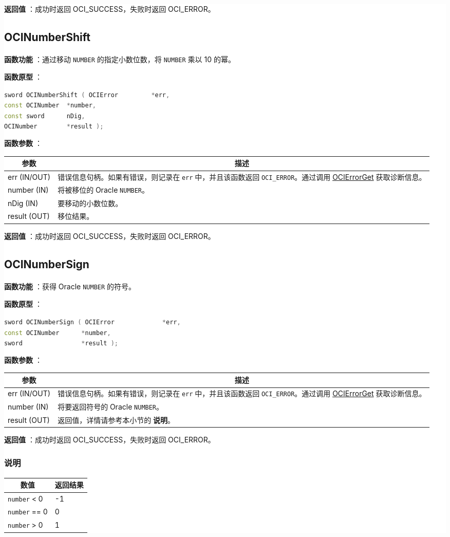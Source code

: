 **返回值** ：成功时返回 OCI_SUCCESS，失败时返回 OCI_ERROR。

## OCINumberShift

**函数功能** ：通过移动 `NUMBER` 的指定小数位数，将 `NUMBER` 乘以 10 的幂。

**函数原型** ：

```C++
sword OCINumberShift ( OCIError         *err, 
const OCINumber  *number,
const sword      nDig,
OCINumber        *result );
```

**函数参数** ：

|      参数      |                                                      描述                                                       |
|--------------|---------------------------------------------------------------------------------------------------------------|
| err (IN/OUT) | 错误信息句柄。如果有错误，则记录在 `err` 中，并且该函数返回 `OCI_ERROR`。通过调用 [OCIErrorGet](../5.reference-function/7.miscellaneous-functions.md) 获取诊断信息。 |
| number (IN)  | 将被移位的 Oracle `NUMBER`。                                                                                        |
| nDig (IN)    | 要移动的小数位数。                                                                                                     |
| result (OUT) | 移位结果。                                                                                                         |

**返回值** ：成功时返回 OCI_SUCCESS，失败时返回 OCI_ERROR。

## OCINumberSign

**函数功能** ：获得 Oracle `NUMBER` 的符号。

**函数原型** ：

```C++
sword OCINumberSign ( OCIError             *err, 
const OCINumber      *number, 
sword                *result );
```

**函数参数** ：

|      参数      |                                                      描述                                                       |
|--------------|---------------------------------------------------------------------------------------------------------------|
| err (IN/OUT) | 错误信息句柄。如果有错误，则记录在 `err` 中，并且该函数返回 `OCI_ERROR`。通过调用 [OCIErrorGet](../5.reference-function/7.miscellaneous-functions.md) 获取诊断信息。 |
| number (IN)  | 将要返回符号的 Oracle `NUMBER`。                                                                                      |
| result (OUT) | 返回值，详情请参考本小节的 **说明**。                                                  |

**返回值** ：成功时返回 OCI_SUCCESS，失败时返回 OCI_ERROR。

### 说明

|      数值       | 返回结果 |
|---------------|------|
| `number` \< 0 | -1   |
| `number` == 0 | 0    |
| `number` \> 0 | 1    |
